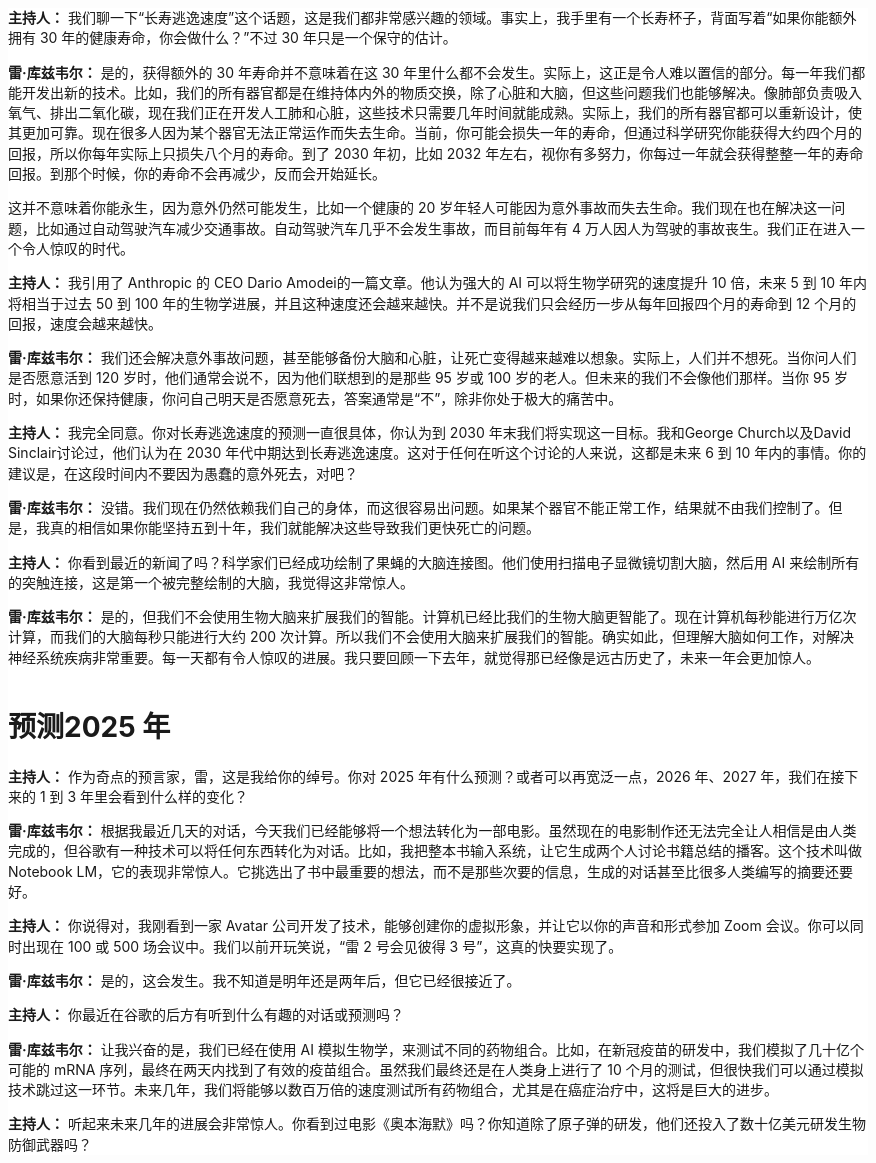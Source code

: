 **主持人：** 我们聊一下“长寿逃逸速度”这个话题，这是我们都非常感兴趣的领域。事实上，我手里有一个长寿杯子，背面写着“如果你能额外拥有 30
年的健康寿命，你会做什么？”不过 30 年只是一个保守的估计。

****雷·库兹韦尔：**** 是的，获得额外的 30 年寿命并不意味着在这 30
年里什么都不会发生。实际上，这正是令人难以置信的部分。每一年我们都能开发出新的技术。比如，我们的所有器官都是在维持体内外的物质交换，除了心脏和大脑，但这些问题我们也能够解决。像肺部负责吸入氧气、排出二氧化碳，现在我们正在开发人工肺和心脏，这些技术只需要几年时间就能成熟。实际上，我们的所有器官都可以重新设计，使其更加可靠。现在很多人因为某个器官无法正常运作而失去生命。当前，你可能会损失一年的寿命，但通过科学研究你能获得大约四个月的回报，所以你每年实际上只损失八个月的寿命。到了
2030 年初，比如 2032 年左右，视你有多努力，你每过一年就会获得整整一年的寿命回报。到那个时候，你的寿命不会再减少，反而会开始延长。

这并不意味着你能永生，因为意外仍然可能发生，比如一个健康的 20
岁年轻人可能因为意外事故而失去生命。我们现在也在解决这一问题，比如通过自动驾驶汽车减少交通事故。自动驾驶汽车几乎不会发生事故，而目前每年有 4
万人因人为驾驶的事故丧生。我们正在进入一个令人惊叹的时代。

**主持人：** 我引用了 Anthropic 的 CEO Dario Amodei的一篇文章。他认为强大的 AI 可以将生物学研究的速度提升 10
倍，未来 5 到 10 年内将相当于过去 50 到 100 年的生物学进展，并且这种速度还会越来越快。并不是说我们只会经历一步从每年回报四个月的寿命到 12
个月的回报，速度会越来越快。

****雷·库兹韦尔：**** 我们还会解决意外事故问题，甚至能够备份大脑和心脏，让死亡变得越来越难以想象。实际上，人们并不想死。当你问人们是否愿意活到
120 岁时，他们通常会说不，因为他们联想到的是那些 95 岁或 100 岁的老人。但未来的我们不会像他们那样。当你 95
岁时，如果你还保持健康，你问自己明天是否愿意死去，答案通常是“不”，除非你处于极大的痛苦中。

**主持人：** 我完全同意。你对长寿逃逸速度的预测一直很具体，你认为到 2030 年末我们将实现这一目标。我和George Church以及David
Sinclair讨论过，他们认为在 2030 年代中期达到长寿逃逸速度。这对于任何在听这个讨论的人来说，这都是未来 6 到 10
年内的事情。你的建议是，在这段时间内不要因为愚蠢的意外死去，对吧？

****雷·库兹韦尔：****
没错。我们现在仍然依赖我们自己的身体，而这很容易出问题。如果某个器官不能正常工作，结果就不由我们控制了。但是，我真的相信如果你能坚持五到十年，我们就能解决这些导致我们更快死亡的问题。

**主持人：** 你看到最近的新闻了吗？科学家们已经成功绘制了果蝇的大脑连接图。他们使用扫描电子显微镜切割大脑，然后用 AI
来绘制所有的突触连接，这是第一个被完整绘制的大脑，我觉得这非常惊人。

****雷·库兹韦尔：****
是的，但我们不会使用生物大脑来扩展我们的智能。计算机已经比我们的生物大脑更智能了。现在计算机每秒能进行万亿次计算，而我们的大脑每秒只能进行大约 200
次计算。所以我们不会使用大脑来扩展我们的智能。确实如此，但理解大脑如何工作，对解决神经系统疾病非常重要。每一天都有令人惊叹的进展。我只要回顾一下去年，就觉得那已经像是远古历史了，未来一年会更加惊人。

# 预测2025 年

**主持人：** 作为奇点的预言家，雷，这是我给你的绰号。你对 2025 年有什么预测？或者可以再宽泛一点，2026 年、2027 年，我们在接下来的 1
到 3 年里会看到什么样的变化？

****雷·库兹韦尔：****
根据我最近几天的对话，今天我们已经能够将一个想法转化为一部电影。虽然现在的电影制作还无法完全让人相信是由人类完成的，但谷歌有一种技术可以将任何东西转化为对话。比如，我把整本书输入系统，让它生成两个人讨论书籍总结的播客。这个技术叫做
Notebook LM，它的表现非常惊人。它挑选出了书中最重要的想法，而不是那些次要的信息，生成的对话甚至比很多人类编写的摘要还要好。

**主持人：** 你说得对，我刚看到一家 Avatar 公司开发了技术，能够创建你的虚拟形象，并让它以你的声音和形式参加 Zoom 会议。你可以同时出现在
100 或 500 场会议中。我们以前开玩笑说，“雷 2 号会见彼得 3 号”，这真的快要实现了。

****雷·库兹韦尔：**** 是的，这会发生。我不知道是明年还是两年后，但它已经很接近了。

**主持人：** 你最近在谷歌的后方有听到什么有趣的对话或预测吗？

****雷·库兹韦尔：**** 让我兴奋的是，我们已经在使用 AI 模拟生物学，来测试不同的药物组合。比如，在新冠疫苗的研发中，我们模拟了几十亿个可能的
mRNA 序列，最终在两天内找到了有效的疫苗组合。虽然我们最终还是在人类身上进行了 10
个月的测试，但很快我们可以通过模拟技术跳过这一环节。未来几年，我们将能够以数百万倍的速度测试所有药物组合，尤其是在癌症治疗中，这将是巨大的进步。

**主持人：** 听起来未来几年的进展会非常惊人。你看到过电影《奥本海默》吗？你知道除了原子弹的研发，他们还投入了数十亿美元研发生物防御武器吗？
